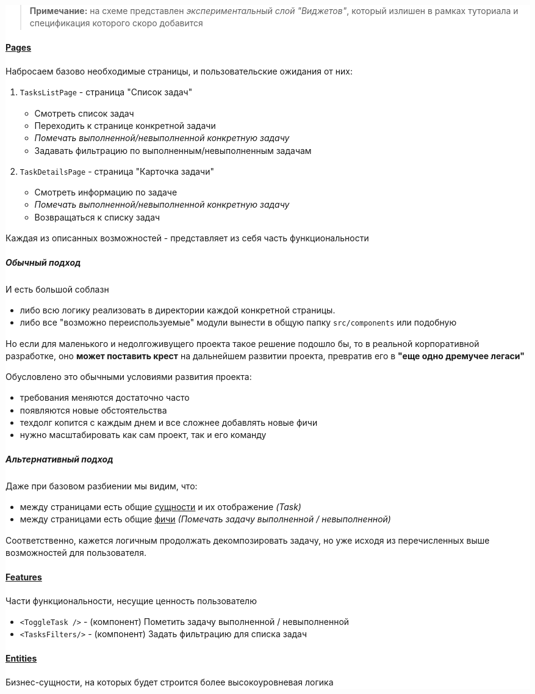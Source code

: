 > **Примечание:** на схеме представлен *экспериментальный слой "Виджетов"*, который излишен в рамках туториала и спецификация которого скоро добавится

#### [Pages][refs-pages]

Набросаем базово необходимые страницы, и пользовательские ожидания от них:

1. `TasksListPage` - страница "Список задач"
    - Смотреть список задач
    - Переходить к странице конкретной задачи
    - *Помечать выполненной/невыполненной конкретную задачу*
    - Задавать фильтрацию по выполненным/невыполненным задачам

2. `TaskDetailsPage` - страница "Карточка задачи"
    - Смотреть информацию по задаче
    - *Помечать выполненной/невыполненной конкретную задачу*
    - Возвращаться к списку задач

Каждая из описанных возможностей - представляет из себя часть функциональности

##### Обычный подход

И есть большой соблазн

- либо всю логику реализовать в директории каждой конкретной страницы.
- либо все "возможно переиспользуемые" модули вынести в общую папку `src/components` или подобную

Но если для маленького и недолгоживущего проекта такое решение подошло бы, то в реальной корпоративной разработке, оно **может поставить крест** на дальнейшем развитии проекта, превратив его в **"еще одно дремучее легаси"**

Обусловлено это обычными условиями развития проекта:

- требования меняются достаточно часто
- появляются новые обстоятельства
- техдолг копится с каждым днем и все сложнее добавлять новые фичи
- нужно масштабировать как сам проект, так и его команду

##### Альтернативный подход

Даже при базовом разбиении мы видим, что:

- между страницами есть общие [сущности][refs-entities] и их отображение *(Task)*
- между страницами есть общие [фичи][refs-features] *(Помечать задачу выполненной / невыполненной)*

Соответственно, кажется логичным продолжать декомпозировать задачу, но уже исходя из перечисленных выше возможностей для пользователя.

#### [Features][refs-features]

Части функциональности, несущие ценность пользователю

- `<ToggleTask />` - (компонент) Пометить задачу выполненной / невыполненной
- `<TasksFilters/>` - (компонент) Задать фильтрацию для списка задач

#### [Entities][refs-entities]

Бизнес-сущности, на которых будет строится более высокоуровневая логика


[refs-motivation]: /docs/get-started/motivation
[refs-needs]: /docs/concepts/needs-driven
[refs-public-api]: /docs/concepts/public-api
[refs-splitting]: /docs/concepts/app-splitting
[refs-low-coupling]: /docs/guides/low-coupling
[refs-guides]: /docs/guides/migration-from-v1
[refs-reference]: /docs/reference/glossary
[refs-layers]: /docs/reference/layers
[refs-app]: /docs/reference/layers#app
[refs-pages]: /docs/reference/layers#pages
[refs-features]: /docs/reference/layers#features
[refs-entities]: /docs/reference/layers#entities
[refs-shared]: /docs/reference/layers#shared
[ext-pluralsight]: https://www.pluralsight.com/guides/how-to-organize-your-react-+-redux-codebase
[ext-pluralsight--flat]: https://www.pluralsight.com/guides/how-to-organize-your-react-+-redux-codebase#module-theflatstructure
[ext-sandbox]: https://codesandbox.io/s/github/feature-sliced/examples/tree/master/todo-app
[ext-source-api]: https://github.com/feature-sliced/examples/tree/master/todo-app/src/shared/api
